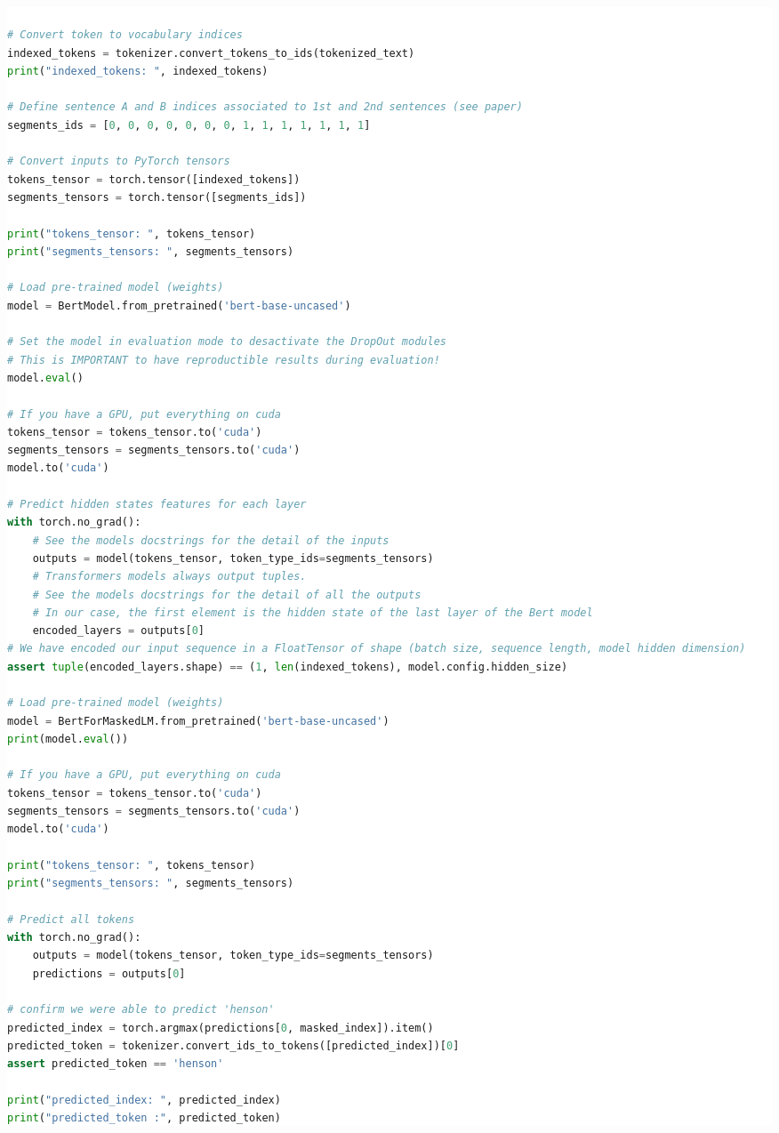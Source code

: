 ```python

# Convert token to vocabulary indices
indexed_tokens = tokenizer.convert_tokens_to_ids(tokenized_text)
print("indexed_tokens: ", indexed_tokens)

# Define sentence A and B indices associated to 1st and 2nd sentences (see paper)
segments_ids = [0, 0, 0, 0, 0, 0, 0, 1, 1, 1, 1, 1, 1, 1]

# Convert inputs to PyTorch tensors
tokens_tensor = torch.tensor([indexed_tokens])
segments_tensors = torch.tensor([segments_ids])

print("tokens_tensor: ", tokens_tensor)
print("segments_tensors: ", segments_tensors)

# Load pre-trained model (weights)
model = BertModel.from_pretrained('bert-base-uncased')

# Set the model in evaluation mode to desactivate the DropOut modules
# This is IMPORTANT to have reproductible results during evaluation!
model.eval()

# If you have a GPU, put everything on cuda
tokens_tensor = tokens_tensor.to('cuda')
segments_tensors = segments_tensors.to('cuda')
model.to('cuda')

# Predict hidden states features for each layer
with torch.no_grad():
    # See the models docstrings for the detail of the inputs
    outputs = model(tokens_tensor, token_type_ids=segments_tensors)
    # Transformers models always output tuples.
    # See the models docstrings for the detail of all the outputs
    # In our case, the first element is the hidden state of the last layer of the Bert model
    encoded_layers = outputs[0]
# We have encoded our input sequence in a FloatTensor of shape (batch size, sequence length, model hidden dimension)
assert tuple(encoded_layers.shape) == (1, len(indexed_tokens), model.config.hidden_size)

# Load pre-trained model (weights)
model = BertForMaskedLM.from_pretrained('bert-base-uncased')
print(model.eval())

# If you have a GPU, put everything on cuda
tokens_tensor = tokens_tensor.to('cuda')
segments_tensors = segments_tensors.to('cuda')
model.to('cuda')

print("tokens_tensor: ", tokens_tensor)
print("segments_tensors: ", segments_tensors)

# Predict all tokens
with torch.no_grad():
    outputs = model(tokens_tensor, token_type_ids=segments_tensors)
    predictions = outputs[0]

# confirm we were able to predict 'henson'
predicted_index = torch.argmax(predictions[0, masked_index]).item()
predicted_token = tokenizer.convert_ids_to_tokens([predicted_index])[0]
assert predicted_token == 'henson'

print("predicted_index: ", predicted_index)
print("predicted_token :", predicted_token)
```
